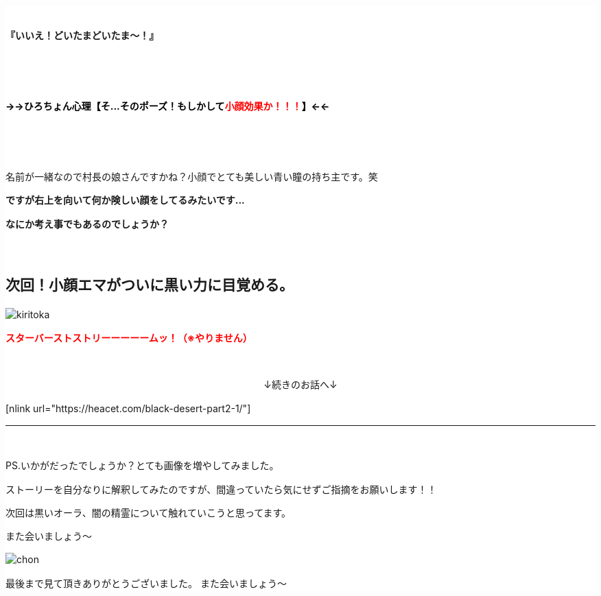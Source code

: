 &nbsp;

<strong>『いいえ！どいたまどいたま～！』</strong>

&nbsp;

&nbsp;

<span style="color: #000000;"><strong>→→ひろちょん心理【そ...そのポーズ！もしかして<span style="color: #ff0000;">小顔効果か！！！</span>】←←</strong></span>

&nbsp;

&nbsp;

名前が一緒なので村長の娘さんですかね？小顔でとても美しい青い瞳の持ち主です。笑

<strong>ですが右上を向いて何か険しい顔をしてるみたいです...</strong>

<strong>なにか考え事でもあるのでしょうか？</strong>

&nbsp;
<h2>次回！小顔エマがついに黒い力に目覚める。</h2>
<img src="https://heacet.com/wp-content/uploads/2019/03/ikirito-min.jpg" alt="kiritoka" width="670" height="376" class="alignnone size-full wp-image-1462" />
&nbsp;

<span style="color: #ff0000;"><strong>スターバーストストリーーーーームッ！（※やりません）</strong></span>

&nbsp;

<p style="text-align: center;">↓続きのお話へ↓</p>
[nlink url="https://heacet.com/black-desert-part2-1/"]

<hr />

&nbsp;

PS.いかがだったでしょうか？とても画像を増やしてみました。

ストーリーを自分なりに解釈してみたのですが、間違っていたら気にせずご指摘をお願いします！！

次回は黒いオーラ、闇の精霊について触れていこうと思ってます。

また会いましょう～<div class="talk clearfix">
<div class="col-md-3 col-xs-3 img">
	<img src="https://heacet.com/wp-content/uploads/2019/04/hirochon2-min.jpg" alt="chon" class="img-responsive img-circle">
</div>
<div class="col-md-9 col-xs-9 text">
	<p>最後まで見て頂きありがとうございました。
また会いましょう～</p>
</div>
</div>